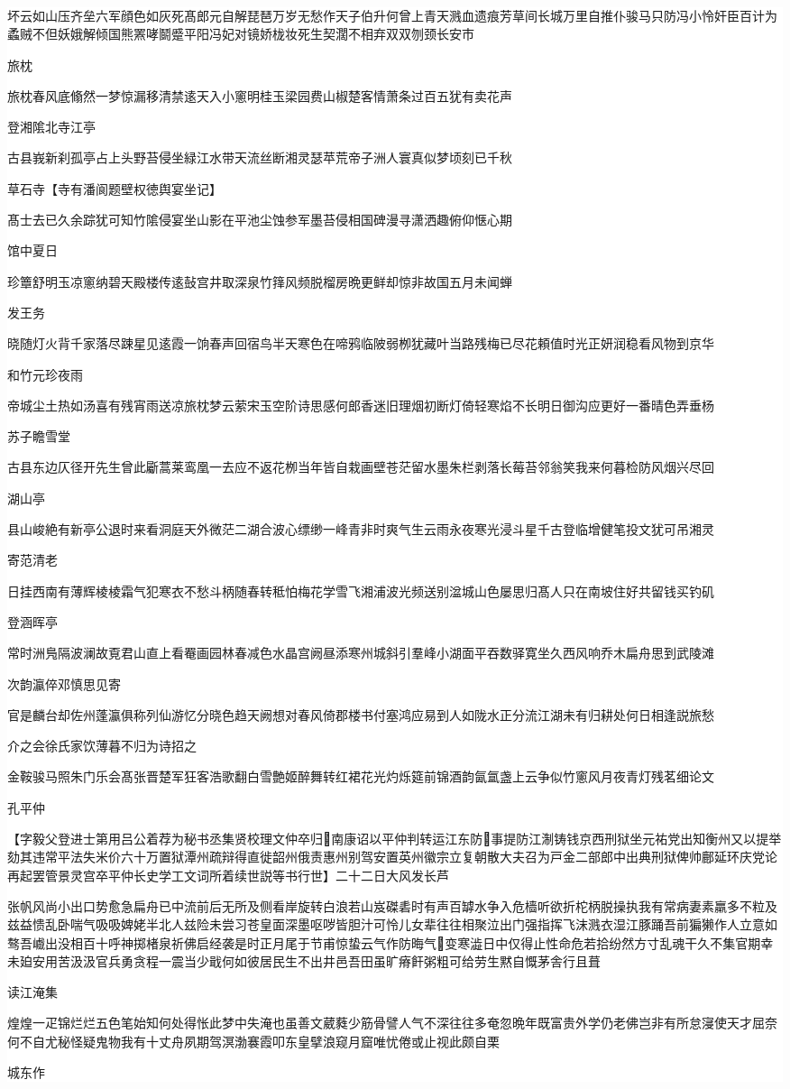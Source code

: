 坏云如山压齐垒六军顔色如灰死髙郎元自解琵琶万岁无愁作天子伯升何曾上青天溅血遗痕芳草间长城万里自推仆骏马只防冯小怜奸臣百计为蟊贼不但妖娥解倾国熊罴哮鬬蹙平阳冯妃对镜娇栊妆死生契濶不相弃双双刎颈长安市  

旅枕  

旅枕春风底翛然一梦惊漏移清禁逺天入小窻明桂玉梁园费山椒楚客情萧条过百五犹有卖花声  

登湘隂北寺江亭  

古县峩新刹孤亭占上头野苔侵坐緑江水带天流丝断湘灵瑟苹荒帝子洲人寰真似梦顷刻已千秋  

草石寺【寺有潘阆题壁权徳舆宴坐记】  

髙士去已久余踪犹可知竹隂侵宴坐山影在平池尘蚀参军墨苔侵相国碑漫寻潇洒趣俯仰惬心期  

馆中夏日  

珍簟舒明玉凉窻纳碧天殿楼传逺鼔宫井取深泉竹箨风频脱榴房晩更鲜却惊非故国五月未闻蝉  

发王务  

晓随灯火背千家落尽踈星见逺霞一饷春声回宿鸟半天寒色在啼鸦临陂弱栁犹藏叶当路残梅已尽花頼值时光正妍润稳看风物到京华  

和竹元珍夜雨  

帝城尘土热如汤喜有残宵雨送凉旅枕梦云萦宋玉空阶诗思感何郎香迷旧理烟初断灯倚轻寒焰不长明日御沟应更好一番晴色弄垂杨  

苏子瞻雪堂  

古县东边仄径开先生曾此斸蒿莱鸾凰一去应不返花栁当年皆自栽画壁苍茫留水墨朱栏剥落长莓苔邻翁笑我来何暮检防风烟兴尽回  

湖山亭  

县山峻絶有新亭公退时来看洞庭天外微茫二湖合波心缥缈一峰青非时爽气生云雨永夜寒光浸斗星千古登临增健笔投文犹可吊湘灵  

寄范清老  

日挂西南有薄辉棱棱霜气犯寒衣不愁斗柄随春转秪怕梅花学雪飞湘浦波光频送别湓城山色屡思归髙人只在南坡住好共留钱买钓矶  

登涵晖亭  

常时洲鳬隔波澜故覔君山直上看罨画园林春减色水晶宫阙昼添寒州城斜引羣峰小湖面平吞数驿寛坐久西风响乔木扁舟思到武陵滩  

次韵瀛倅邓慎思见寄  

官是麟台却佐州蓬瀛俱称列仙游忆分晓色趋天阙想对春风倚郡楼书付塞鸿应易到人如陇水正分流江湖未有归耕处何日相逢説旅愁  

介之会徐氏家饮薄暮不归为诗招之  

金鞍骏马照朱门乐会髙张晋楚军狂客浩歌翻白雪艶姬醉舞转红裙花光灼烁筵前锦酒韵氤氲盏上云争似竹窻风月夜青灯残茗细论文  

孔平仲  

【字毅父登进士第用吕公着荐为秘书丞集贤校理文仲卒归南康诏以平仲判转运江东防事提防江淛铸钱京西刑狱坐元祐党出知衡州又以提举劾其违常平法失米价六十万置狱潭州疏辩得直徙韶州俄责惠州别驾安置英州徽宗立复朝散大夫召为戸金二部郎中出典刑狱俾帅鄜延环庆党论再起罢管景灵宫卒平仲长史学工文词所着续世説等书行世】二十二日大风发长芦  

张帆风尚小出口势愈急扁舟已中流前后无所及侧看岸旋转白浪若山岌磔砉时有声百罅水争入危樯听欲折柁柄脱操执我有常病妻素羸多不粒及兹益愦乱卧喘气吸吸婢姥半北人兹险未尝习苍皇面深墨呕哕皆胆汁可怜儿女辈往往相聚泣出门强指挥飞沫溅衣湿江豚踊吾前猵獭作人立意如骜吾巇出没相百十呼神掷楮泉祈佛启经袭是时正月尾于节甫惊蛰云气作防晦气变寒澁日中仅得止性命危若拾纷然方寸乱魂干久不集官期幸未廹安用苦汲汲官兵勇贪程一震当少戢何如彼居民生不出井邑吾田虽旷瘠飦粥粗可给劳生黙自慨茅舎行且葺  

读江淹集  

煌煌一疋锦烂烂五色笔始知何处得怅此梦中失淹也虽善文葳蕤少筋骨譬人气不深往往多奄忽晩年既富贵外学仍老佛岂非有所怠寖使天才屈奈何不自尤秘怪疑鬼物我有十丈舟夙期驾溟渤褰霞叩东皇擘浪窥月窟唯忧倦或止视此颇自栗  

城东作  

